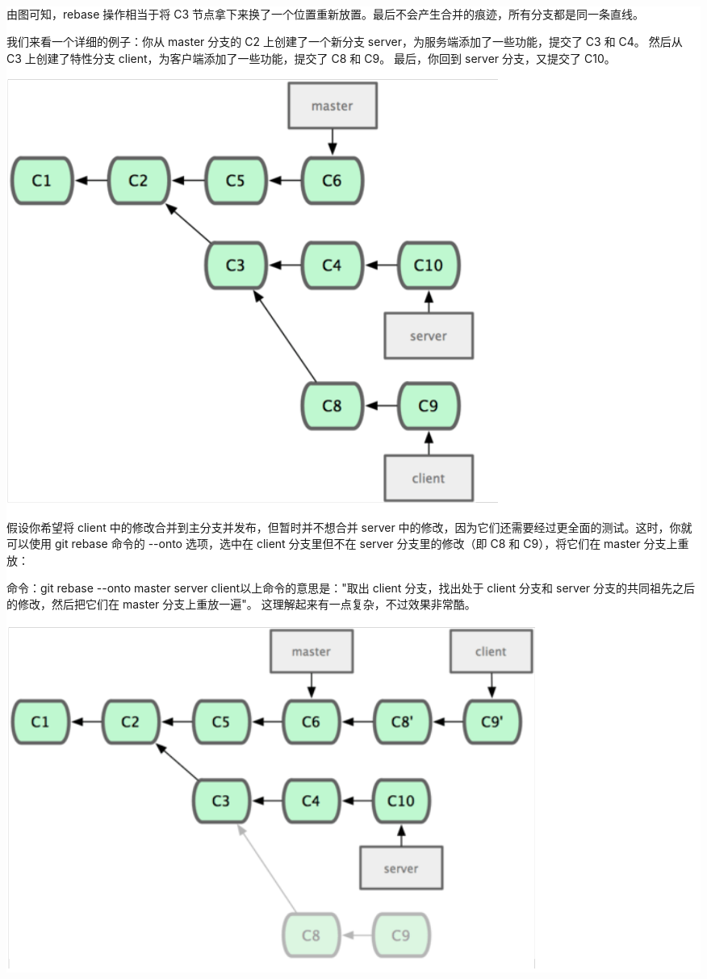 由图可知，rebase 操作相当于将 C3 节点拿下来换了一个位置重新放置。最后不会产生合并的痕迹，所有分支都是同一条直线。

我们来看一个详细的例子：你从 master 分支的 C2 上创建了一个新分支 server，为服务端添加了一些功能，提交了 C3 和 C4。 然后从 C3 上创建了特性分支 client，为客户端添加了一些功能，提交了 C8 和 C9。
最后，你回到 server 分支，又提交了 C10。

![img_22.png](image/img_22.png)

假设你希望将 client 中的修改合并到主分支并发布，但暂时并不想合并 server 中的修改，因为它们还需要经过更全面的测试。这时，你就可以使用 git rebase 命令的 --onto 选项，选中在 client 分支里但不在
server 分支里的修改（即 C8 和 C9），将它们在 master 分支上重放：

命令：git rebase --onto master server client以上命令的意思是："取出 client 分支，找出处于 client 分支和 server 分支的共同祖先之后的修改，然后把它们在 master
分支上重放一遍"。 这理解起来有一点复杂，不过效果非常酷。

![img_23.png](image/img_23.png)
